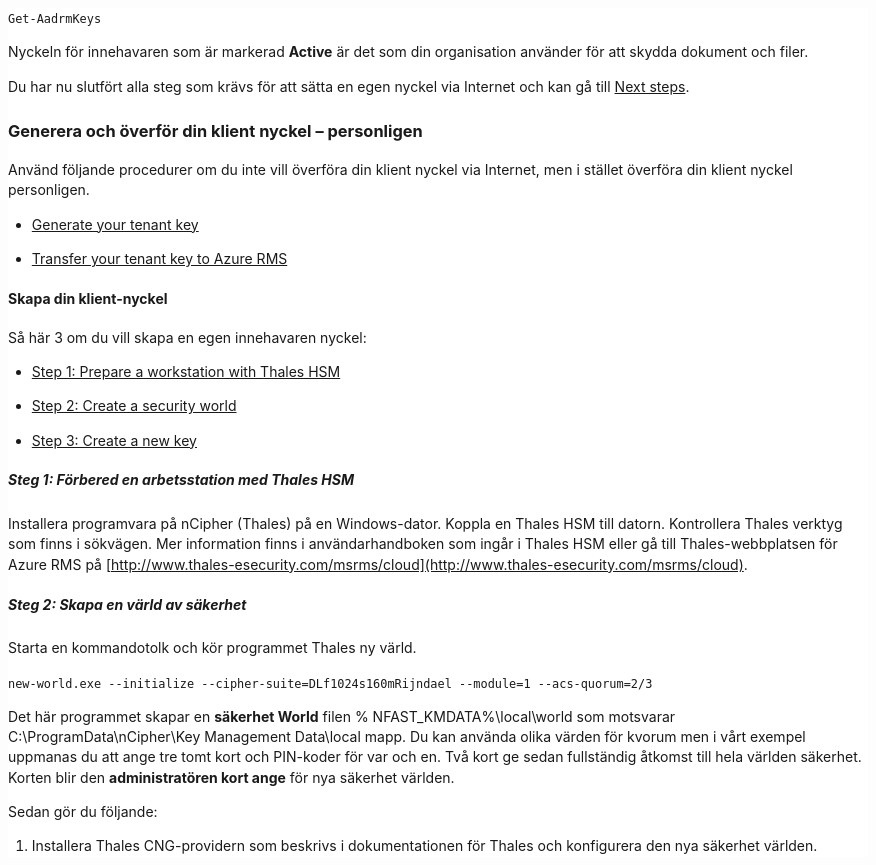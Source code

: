 ```
Get-AadrmKeys
```
Nyckeln för innehavaren som är markerad **Active** är det som din organisation använder för att skydda dokument och filer.

Du har nu slutfört alla steg som krävs för att sätta en egen nyckel via Internet och kan gå till [Next steps](../Topic/Planning_and_Implementing_Your_Azure_Rights_Management_Tenant_Key.md#BKMK_NextSteps).

### <a name="BKMK_BYOK_InPerson"></a>Generera och överför din klient nyckel – personligen
Använd följande procedurer om du inte vill överföra din klient nyckel via Internet, men i stället överföra din klient nyckel personligen.

-   [Generate your tenant key](../Topic/Planning_and_Implementing_Your_Azure_Rights_Management_Tenant_Key.md#BKMK_GenerateKey)

-   [Transfer your tenant key to Azure RMS](../Topic/Planning_and_Implementing_Your_Azure_Rights_Management_Tenant_Key.md#BKMK_Transfer)

#### <a name="BKMK_GenerateKey"></a>Skapa din klient-nyckel
Så här 3 om du vill skapa en egen innehavaren nyckel:

-   [Step 1: Prepare a workstation with Thales HSM](../Topic/Planning_and_Implementing_Your_Azure_Rights_Management_Tenant_Key.md#BKMK_GenerateYourKey1)

-   [Step 2: Create a security world](../Topic/Planning_and_Implementing_Your_Azure_Rights_Management_Tenant_Key.md#BKMK_GenerateYourKey2)

-   [Step 3: Create a new key](../Topic/Planning_and_Implementing_Your_Azure_Rights_Management_Tenant_Key.md#BKMK_GenerateYourKey3)

##### <a name="BKMK_GenerateYourKey1"></a>Steg 1: Förbered en arbetsstation med Thales HSM
Installera programvara på nCipher (Thales) på en Windows-dator. Koppla en Thales HSM till datorn. Kontrollera Thales verktyg som finns i sökvägen. Mer information finns i användarhandboken som ingår i Thales HSM eller gå till Thales-webbplatsen för Azure RMS på [http://www.thales-esecurity.com/msrms/cloud](http://www.thales-esecurity.com/msrms/cloud).

##### <a name="BKMK_GenerateYourKey2"></a>Steg 2: Skapa en värld av säkerhet
Starta en kommandotolk och kör programmet Thales ny värld.

```
new-world.exe --initialize --cipher-suite=DLf1024s160mRijndael --module=1 --acs-quorum=2/3
```
Det här programmet skapar en **säkerhet World** filen % NFAST_KMDATA%\local\world som motsvarar C:\ProgramData\nCipher\Key Management Data\local mapp. Du kan använda olika värden för kvorum men i vårt exempel uppmanas du att ange tre tomt kort och PIN-koder för var och en. Två kort ge sedan fullständig åtkomst till hela världen säkerhet.  Korten blir den **administratören kort ange** för nya säkerhet världen.

Sedan gör du följande:

1.  Installera Thales CNG-providern som beskrivs i dokumentationen för Thales och konfigurera den nya säkerhet världen.
